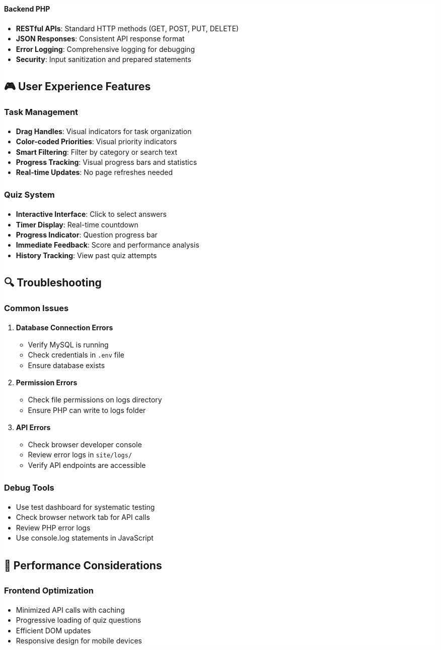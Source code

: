 #### Backend PHP
- **RESTful APIs**: Standard HTTP methods (GET, POST, PUT, DELETE)
- **JSON Responses**: Consistent API response format
- **Error Logging**: Comprehensive logging for debugging
- **Security**: Input sanitization and prepared statements

## 🎮 User Experience Features

### Task Management
- **Drag Handles**: Visual indicators for task organization
- **Color-coded Priorities**: Visual priority indicators
- **Smart Filtering**: Filter by category or search text
- **Progress Tracking**: Visual progress bars and statistics
- **Real-time Updates**: No page refreshes needed

### Quiz System
- **Interactive Interface**: Click to select answers
- **Timer Display**: Real-time countdown
- **Progress Indicator**: Question progress bar
- **Immediate Feedback**: Score and performance analysis
- **History Tracking**: View past quiz attempts

## 🔍 Troubleshooting

### Common Issues

1. **Database Connection Errors**
   - Verify MySQL is running
   - Check credentials in `.env` file
   - Ensure database exists

2. **Permission Errors**
   - Check file permissions on logs directory
   - Ensure PHP can write to logs folder

3. **API Errors**
   - Check browser developer console
   - Review error logs in `site/logs/`
   - Verify API endpoints are accessible

### Debug Tools
- Use test dashboard for systematic testing
- Check browser network tab for API calls
- Review PHP error logs
- Use console.log statements in JavaScript

## 🚀 Performance Considerations

### Frontend Optimization
- Minimized API calls with caching
- Progressive loading of quiz questions
- Efficient DOM updates
- Responsive design for mobile devices

